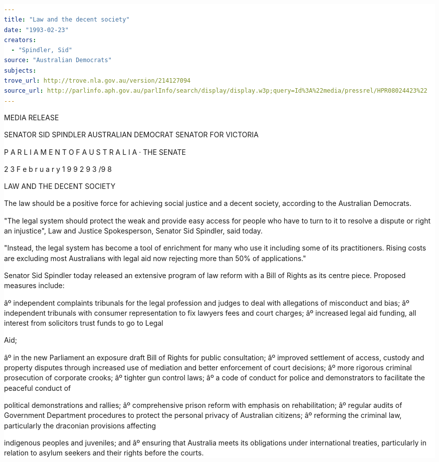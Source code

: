 ```yaml
---
title: "Law and the decent society"
date: "1993-02-23"
creators:
  - "Spindler, Sid"
source: "Australian Democrats"
subjects:
trove_url: http://trove.nla.gov.au/version/214127094
source_url: http://parlinfo.aph.gov.au/parlInfo/search/display/display.w3p;query=Id%3A%22media/pressrel/HPR08024423%22
---
```


 MEDIA RELEASE

 SENATOR SID SPINDLER  AUSTRALIAN DEMOCRAT  SENATOR FOR VICTORIA

 P A R L I A M E N T  O F  A U S T R A L I A  · THE SENATE

 2 3  F e b r u a r y  1 9 9 2 9 3 /9 8

 LAW AND THE DECENT SOCIETY

 The law should be a positive force for achieving social justice and a decent society, according to  the Australian Democrats.

 "The legal system should protect the weak and provide easy access for people who have to turn to  it to resolve a dispute or right an injustice", Law and Justice Spokesperson, Senator Sid Spindler,  said today.

 "Instead, the legal system has become a tool of enrichment for many who use it including some of  its practitioners. Rising costs are excluding most Australians with legal aid now rejecting more  than 50% of applications."

 Senator Sid Spindler today released an extensive program of law reform with a Bill of Rights as  its centre piece. Proposed measures include:

 âº  independent complaints tribunals for the legal profession and judges to deal with  allegations of misconduct and bias; âº  independent tribunals with consumer representation to fix lawyers fees and court  charges; âº  increased legal aid funding, all interest from solicitors trust funds to go to Legal 

 Aid;

 âº  in the new Parliament an exposure draft Bill of Rights for public consultation; âº  improved settlement of access, custody and property disputes through increased  use of mediation and better enforcement of court decisions; âº  more rigorous criminal prosecution of corporate crooks; âº  tighter gun control laws; âº  a code of conduct for police and demonstrators to facilitate the peaceful conduct of 

 political demonstrations and rallies; âº  comprehensive prison reform with emphasis on rehabilitation; âº  regular audits of Government Department procedures to protect the personal  privacy of Australian citizens; âº  reforming the criminal law, particularly the draconian provisions affecting 

 indigenous peoples and juveniles; and âº  ensuring that Australia meets its obligations under international treaties,  particularly in relation to asylum seekers and their rights before the courts.
